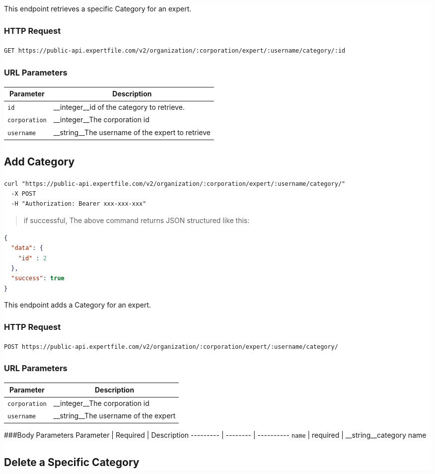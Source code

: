 This endpoint retrieves a specific Category for an expert.


### HTTP Request

`GET https://public-api.expertfile.com/v2/organization/:corporation/expert/:username/category/:id`

### URL Parameters

Parameter | Description
--------- | -----------
`id` | __integer__id of the category to retrieve.
`corporation` | __integer__The corporation id
`username` | __string__The username of the expert to retrieve

## Add Category

```shell
curl "https://public-api.expertfile.com/v2/organization/:corporation/expert/:username/category/"
  -X POST
  -H "Authorization: Bearer xxx-xxx-xxx"
```


> if successful, The above command returns JSON structured like this:

```json
{
  "data": {
    "id" : 2
  },
  "success": true
}
```

This endpoint adds a Category for an expert.

### HTTP Request

`POST https://public-api.expertfile.com/v2/organization/:corporation/expert/:username/category/`

### URL Parameters

Parameter | Description
--------- | -----------
`corporation` | __integer__The corporation id
`username` | __string__The username of the expert

###Body Parameters
Parameter | Required | Description
--------- | -------- | ----------
`name` | required | __string__category name


## Delete a Specific Category
